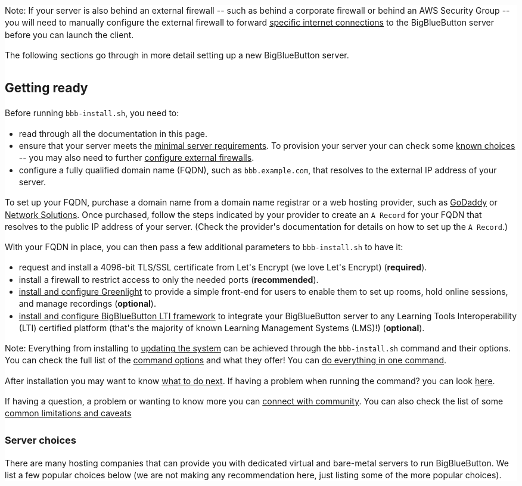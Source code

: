 Note: If your server is also behind an external firewall -- such as behind a corporate firewall or behind an AWS Security Group -- you will need to manually configure the external firewall to forward [specific internet connections](#configuring-the-external-firewall) to the BigBlueButton server before you can launch the client.

The following sections go through in more detail setting up a new BigBlueButton server.

## Getting ready

Before running `bbb-install.sh`, you need to:

  * read through all the documentation in this page.
  * ensure that your server meets the [minimal server requirements](https://docs.bigbluebutton.org/administration/install#minimum-server-requirements).
  To provision your server your can check some [known choices](#server-choices) -- you may also need to further [configure external firewalls](#configuring-the-external-firewall).
  * configure a fully qualified domain name (FQDN), such as `bbb.example.com`, that resolves to the external IP address of your server.

To set up your FQDN, purchase a domain name from a domain name registrar or a web hosting provider, such as [GoDaddy](https://godaddy.com) or [Network Solutions](https://networksolutions.com).  Once purchased, follow the steps indicated by your provider to create an `A Record` for your FQDN that resolves to the public IP address of your server.  (Check the provider's documentation for details on how to set up the `A Record`.)

With your FQDN in place, you can then pass a few additional parameters to `bbb-install.sh` to have it:

  * request and install a 4096-bit TLS/SSL certificate from Let's Encrypt (we love Let's Encrypt) (**required**).
  * install a firewall to restrict access to only the needed ports (**recommended**).
  * [install and configure Greenlight](#install-greenlight) to provide a simple front-end for users to enable them to set up rooms, hold online sessions, and manage recordings (**optional**).
  * [install and configure BigBlueButton LTI framework](#install-bigbluebutton-lti-framework) to integrate your BigBlueButton server to any Learning Tools Interoperability (LTI) certified platform (that's the majority of known Learning Management Systems (LMS)!) (**optional**). 

Note:
 Everything from installing to [updating the system](#update-the-system) can be achieved through the `bbb-install.sh` command and their options.
 You can check the full list of the [command options](#command-options) and what they offer!
 You can [do everything in one command](#doing-everything-with-a-single-command).

 After installation you may want to know [what to do next](#next-steps).
 If having a problem when running the command? you can look [here](#troubleshooting).
 
 If having a question, a problem or wanting to know more you can [connect with community](#getting-help).
 You can also check the list of some [common limitations and caveats](#limitations)

### Server choices

There are many hosting companies that can provide you with dedicated virtual and bare-metal servers to run BigBlueButton.  We list a few popular choices below (we are not making any recommendation here, just listing some of the more popular choices).
